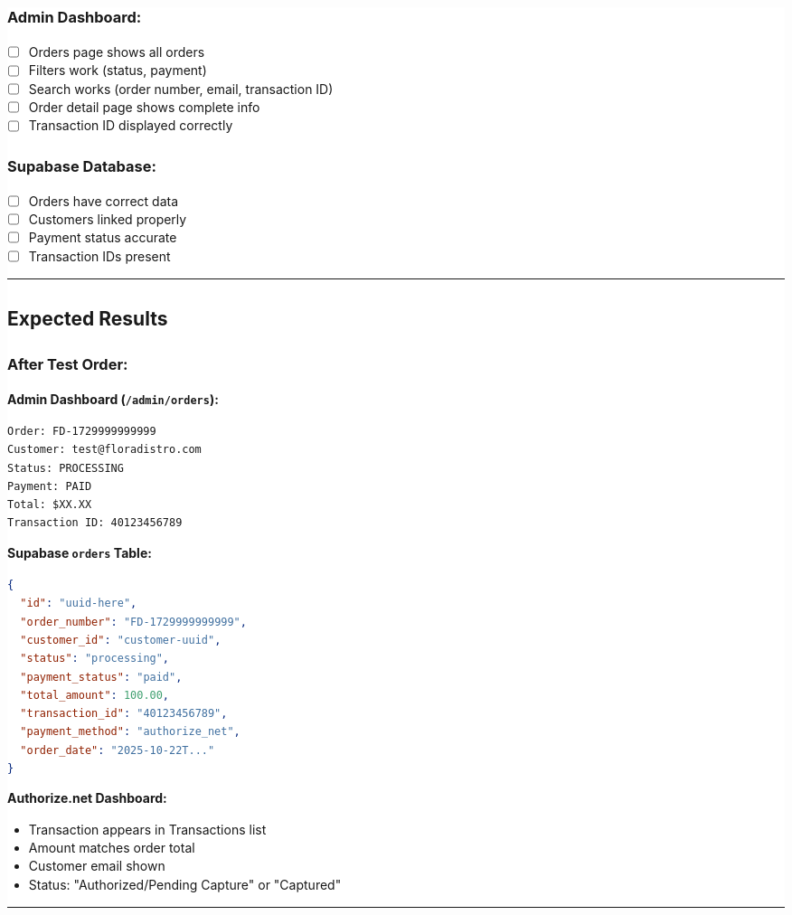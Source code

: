 ### Admin Dashboard:
- [ ] Orders page shows all orders
- [ ] Filters work (status, payment)
- [ ] Search works (order number, email, transaction ID)
- [ ] Order detail page shows complete info
- [ ] Transaction ID displayed correctly

### Supabase Database:
- [ ] Orders have correct data
- [ ] Customers linked properly
- [ ] Payment status accurate
- [ ] Transaction IDs present

---

## Expected Results

### After Test Order:

**Admin Dashboard (`/admin/orders`):**
```
Order: FD-1729999999999
Customer: test@floradistro.com
Status: PROCESSING
Payment: PAID
Total: $XX.XX
Transaction ID: 40123456789
```

**Supabase `orders` Table:**
```json
{
  "id": "uuid-here",
  "order_number": "FD-1729999999999",
  "customer_id": "customer-uuid",
  "status": "processing",
  "payment_status": "paid",
  "total_amount": 100.00,
  "transaction_id": "40123456789",
  "payment_method": "authorize_net",
  "order_date": "2025-10-22T..."
}
```

**Authorize.net Dashboard:**
- Transaction appears in Transactions list
- Amount matches order total
- Customer email shown
- Status: "Authorized/Pending Capture" or "Captured"

---

